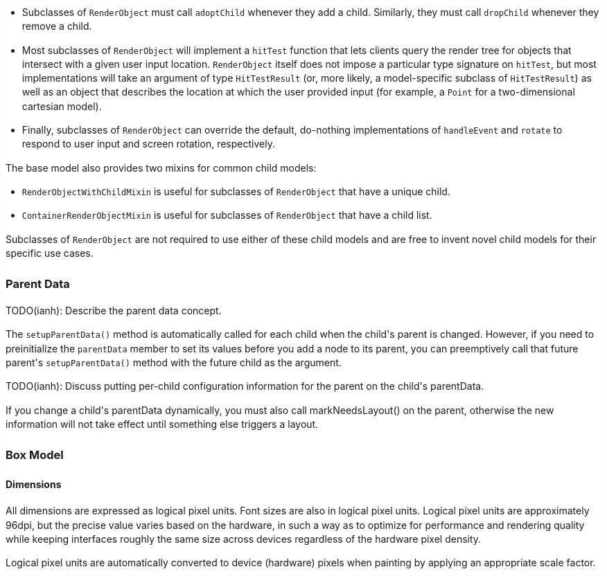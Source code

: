  * Subclasses of `RenderObject` must call `adoptChild` whenever they add a
   child. Similarly, they must call `dropChild` whenever they remove a child.

 * Most subclasses of `RenderObject` will implement a `hitTest` function that
   lets clients query the render tree for objects that intersect with a given
   user input location. `RenderObject` itself does not impose a particular
   type signature on `hitTest`, but most implementations will take an argument
   of type `HitTestResult` (or, more likely, a model-specific subclass of
   `HitTestResult`) as well as an object that describes the location at which
   the user provided input (for example,
   a `Point` for a two-dimensional cartesian model).

 * Finally, subclasses of `RenderObject` can override the default, do-nothing
   implementations of `handleEvent` and `rotate` to respond to user input and
   screen rotation, respectively.

The base model also provides two mixins for common child models:

 * `RenderObjectWithChildMixin` is useful for subclasses of `RenderObject` that
   have a unique child.

 * `ContainerRenderObjectMixin` is useful for subclasses of `RenderObject` that
   have a child list.

Subclasses of `RenderObject` are not required to use either of these child
models and are free to invent novel child models for their specific use cases.

### Parent Data

TODO(ianh): Describe the parent data concept.

The `setupParentData()` method is automatically called for each child
when the child's parent is changed. However, if you need to
preinitialize the `parentData` member to set its values before you add
a node to its parent, you can preemptively call that future parent's
`setupParentData()` method with the future child as the argument.

TODO(ianh): Discuss putting per-child configuration information for
the parent on the child's parentData.

If you change a child's parentData dynamically, you must also call
markNeedsLayout() on the parent, otherwise the new information will
not take effect until something else triggers a layout.

### Box Model

#### Dimensions

All dimensions are expressed as logical pixel units. Font sizes are
also in logical pixel units. Logical pixel units are approximately
96dpi, but the precise value varies based on the hardware, in such a
way as to optimize for performance and rendering quality while keeping
interfaces roughly the same size across devices regardless of the
hardware pixel density.

Logical pixel units are automatically converted to device (hardware)
pixels when painting by applying an appropriate scale factor.
